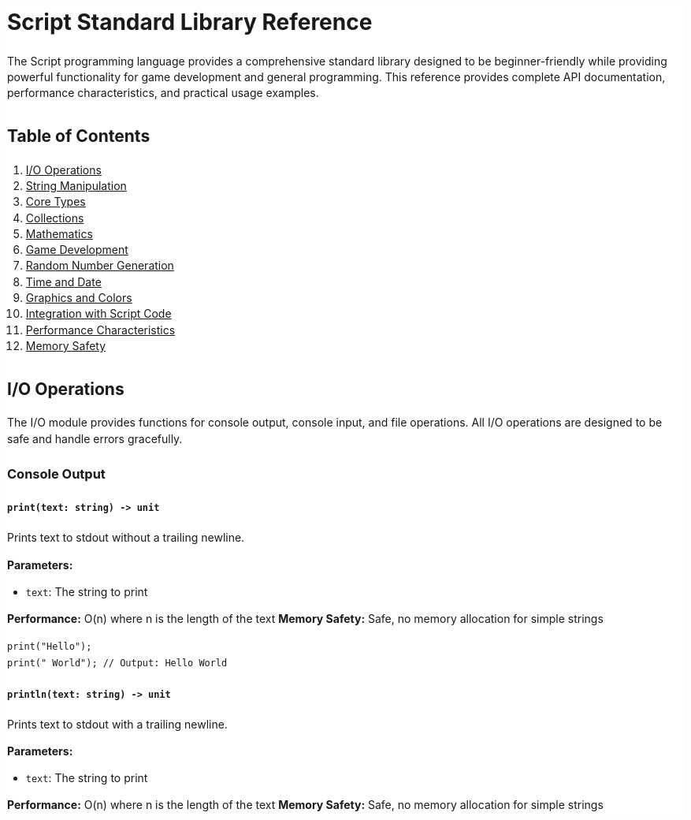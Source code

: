 # Script Standard Library Reference

The Script programming language provides a comprehensive standard library designed to be beginner-friendly while providing powerful functionality for game development and general programming. This reference provides complete API documentation, performance characteristics, and practical usage examples.

## Table of Contents

1. [I/O Operations](#io-operations)
2. [String Manipulation](#string-manipulation)
3. [Core Types](#core-types)
4. [Collections](#collections)
5. [Mathematics](#mathematics)
6. [Game Development](#game-development)
7. [Random Number Generation](#random-number-generation)
8. [Time and Date](#time-and-date)
9. [Graphics and Colors](#graphics-and-colors)
10. [Integration with Script Code](#integration-with-script-code)
11. [Performance Characteristics](#performance-characteristics)
12. [Memory Safety](#memory-safety)

## I/O Operations

The I/O module provides functions for console output, console input, and file operations. All I/O operations are designed to be safe and handle errors gracefully.

### Console Output

#### `print(text: string) -> unit`
Prints text to stdout without a trailing newline.

**Parameters:**
- `text`: The string to print

**Performance:** O(n) where n is the length of the text
**Memory Safety:** Safe, no memory allocation for simple strings

```script
print("Hello");
print(" World"); // Output: Hello World
```

#### `println(text: string) -> unit`
Prints text to stdout with a trailing newline.

**Parameters:**
- `text`: The string to print

**Performance:** O(n) where n is the length of the text
**Memory Safety:** Safe, no memory allocation for simple strings
